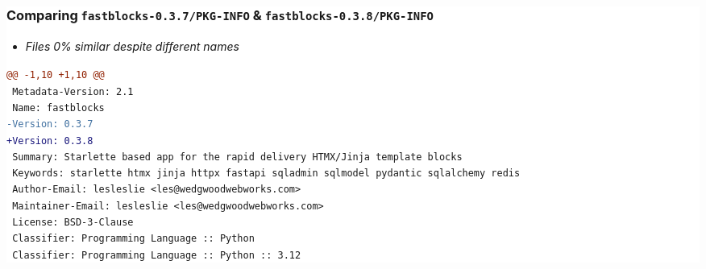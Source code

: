 ### Comparing `fastblocks-0.3.7/PKG-INFO` & `fastblocks-0.3.8/PKG-INFO`

 * *Files 0% similar despite different names*

```diff
@@ -1,10 +1,10 @@
 Metadata-Version: 2.1
 Name: fastblocks
-Version: 0.3.7
+Version: 0.3.8
 Summary: Starlette based app for the rapid delivery HTMX/Jinja template blocks
 Keywords: starlette htmx jinja httpx fastapi sqladmin sqlmodel pydantic sqlalchemy redis
 Author-Email: lesleslie <les@wedgwoodwebworks.com>
 Maintainer-Email: lesleslie <les@wedgwoodwebworks.com>
 License: BSD-3-Clause
 Classifier: Programming Language :: Python
 Classifier: Programming Language :: Python :: 3.12
```

